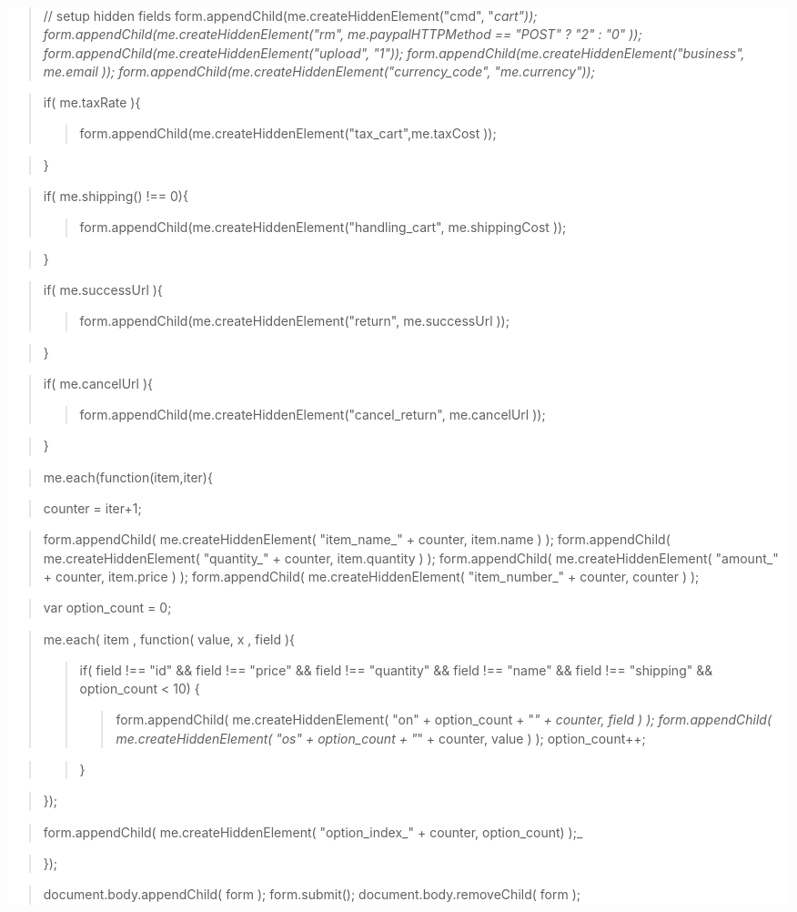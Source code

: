 
> // setup hidden fields
> form.appendChild(me.createHiddenElement("cmd", "_cart"));
> form.appendChild(me.createHiddenElement("rm", me.paypalHTTPMethod == "POST" ? "2" : "0" ));
> form.appendChild(me.createHiddenElement("upload", "1"));
> form.appendChild(me.createHiddenElement("business", me.email ));
> form.appendChild(me.createHiddenElement("currency\_code", "me.currency"));_

> if( me.taxRate ){
> > form.appendChild(me.createHiddenElement("tax\_cart",me.taxCost ));

> }

> if( me.shipping() !== 0){
> > form.appendChild(me.createHiddenElement("handling\_cart",  me.shippingCost ));

> }

> if( me.successUrl ){
> > form.appendChild(me.createHiddenElement("return",  me.successUrl ));

> }

> if( me.cancelUrl ){
> > form.appendChild(me.createHiddenElement("cancel\_return",  me.cancelUrl ));

> }



> me.each(function(item,iter){

> counter = iter+1;

> form.appendChild( me.createHiddenElement( "item\_name_"		+ counter, item.name		) );
> form.appendChild( me.createHiddenElement( "quantity_"		+ counter, item.quantity	) );
> form.appendChild( me.createHiddenElement( "amount_"			+ counter, item.price		) );
> form.appendChild( me.createHiddenElement( "item\_number_"	+ counter, counter			) );

> var option\_count = 0;

> me.each( item , function( value, x , field ){
> > if( field !== "id" && field !== "price" && field !== "quantity" && field !== "name" && field !== "shipping" && option\_count < 10) {
> > > form.appendChild( me.createHiddenElement( "on" + option\_count + "_"	+ counter, 	field ) );
> > > form.appendChild( me.createHiddenElement( "os" + option\_count + "_"	+ counter, 	value ) );
> > > option\_count++;

> > }

> });

> form.appendChild( me.createHiddenElement( "option\_index_" + counter, option\_count) );_

> });


> document.body.appendChild( form );
> form.submit();
> document.body.removeChild( form );
